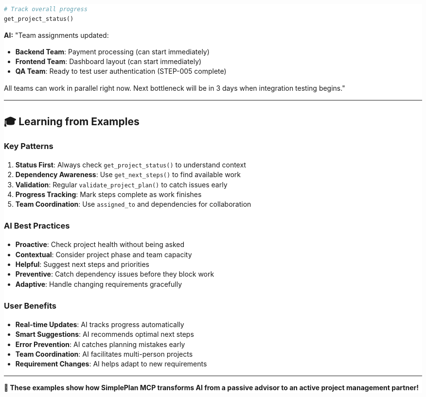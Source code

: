 ```python
# Track overall progress
get_project_status()
```

**AI:** "Team assignments updated:
- **Backend Team**: Payment processing (can start immediately)
- **Frontend Team**: Dashboard layout (can start immediately)  
- **QA Team**: Ready to test user authentication (STEP-005 complete)

All teams can work in parallel right now. Next bottleneck will be in 3 days when integration testing begins."

---

## 🎓 Learning from Examples

### Key Patterns

1. **Status First**: Always check `get_project_status()` to understand context
2. **Dependency Awareness**: Use `get_next_steps()` to find available work
3. **Validation**: Regular `validate_project_plan()` to catch issues early
4. **Progress Tracking**: Mark steps complete as work finishes
5. **Team Coordination**: Use `assigned_to` and dependencies for collaboration

### AI Best Practices

- **Proactive**: Check project health without being asked
- **Contextual**: Consider project phase and team capacity
- **Helpful**: Suggest next steps and priorities
- **Preventive**: Catch dependency issues before they block work
- **Adaptive**: Handle changing requirements gracefully

### User Benefits

- **Real-time Updates**: AI tracks progress automatically
- **Smart Suggestions**: AI recommends optimal next steps
- **Error Prevention**: AI catches planning mistakes early
- **Team Coordination**: AI facilitates multi-person projects
- **Requirement Changes**: AI helps adapt to new requirements

---

**🎯 These examples show how SimplePlan MCP transforms AI from a passive advisor to an active project management partner!** 
